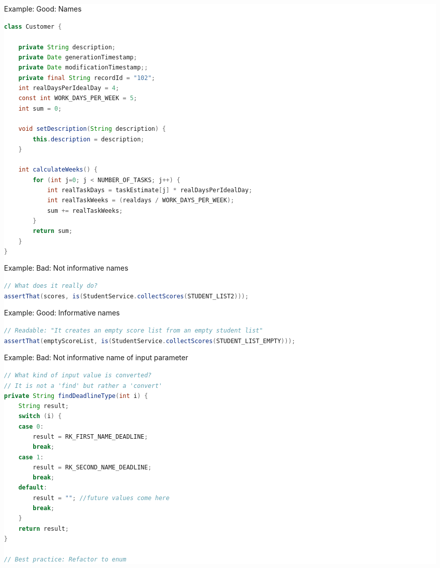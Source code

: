 Example: Good: Names

``` java
class Customer {

    private String description;
    private Date generationTimestamp;
    private Date modificationTimestamp;;
    private final String recordId = "102";
    int realDaysPerIdealDay = 4;
    const int WORK_DAYS_PER_WEEK = 5;
    int sum = 0;

    void setDescription(String description) {
        this.description = description;
    }

    int calculateWeeks() {
        for (int j=0; j < NUMBER_OF_TASKS; j++) {
            int realTaskDays = taskEstimate[j] * realDaysPerIdealDay;
            int realTaskWeeks = (realdays / WORK_DAYS_PER_WEEK);
            sum += realTaskWeeks;
        }
        return sum;
    }
}
```

Example: Bad: Not informative names

``` java
// What does it really do?
assertThat(scores, is(StudentService.collectScores(STUDENT_LIST2)));
```

Example: Good: Informative names

``` java 
// Readable: "It creates an empty score list from an empty student list"
assertThat(emptyScoreList, is(StudentService.collectScores(STUDENT_LIST_EMPTY)));
```

Example: Bad: Not informative name of input parameter

``` java
// What kind of input value is converted?
// It is not a 'find' but rather a 'convert'
private String findDeadlineType(int i) {
    String result;
    switch (i) {
    case 0:
        result = RK_FIRST_NAME_DEADLINE;
        break;
    case 1:
        result = RK_SECOND_NAME_DEADLINE;
        break;
    default:
        result = ""; //future values come here
        break;
    }
    return result;
}

// Best practice: Refactor to enum
```
